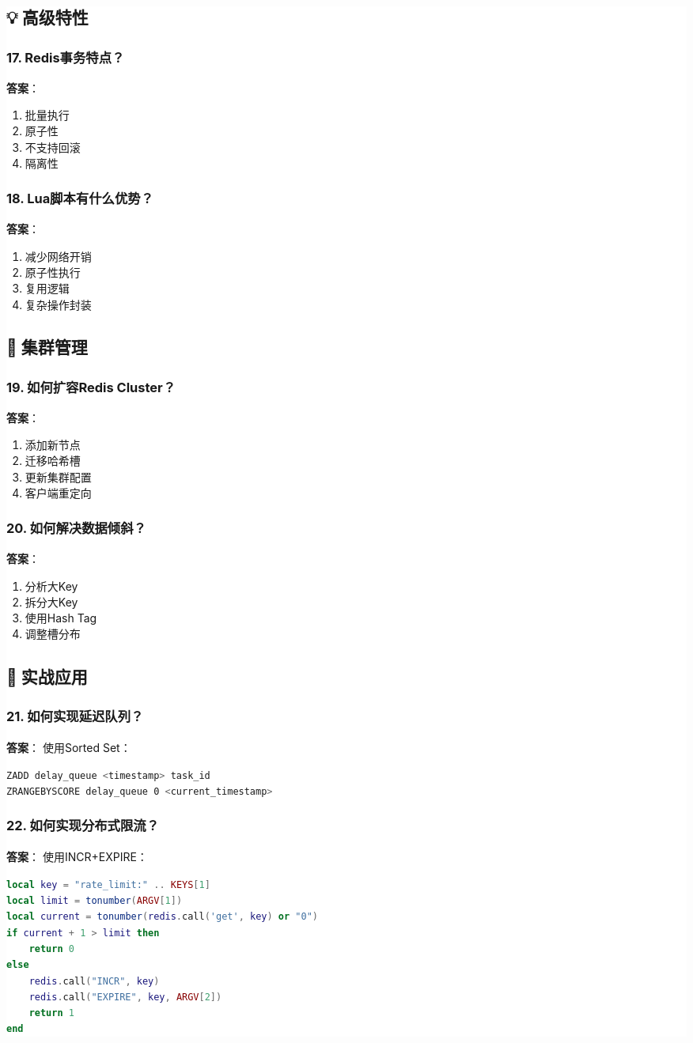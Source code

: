 ## 💡 高级特性

### 17. Redis事务特点？
**答案**：
1. 批量执行
2. 原子性
3. 不支持回滚
4. 隔离性

### 18. Lua脚本有什么优势？
**答案**：
1. 减少网络开销
2. 原子性执行
3. 复用逻辑
4. 复杂操作封装

## 🔄 集群管理

### 19. 如何扩容Redis Cluster？
**答案**：
1. 添加新节点
2. 迁移哈希槽
3. 更新集群配置
4. 客户端重定向

### 20. 如何解决数据倾斜？
**答案**：
1. 分析大Key
2. 拆分大Key
3. 使用Hash Tag
4. 调整槽分布

## 🚀 实战应用

### 21. 如何实现延迟队列？
**答案**：
使用Sorted Set：
```bash
ZADD delay_queue <timestamp> task_id
ZRANGEBYSCORE delay_queue 0 <current_timestamp>
```

### 22. 如何实现分布式限流？
**答案**：
使用INCR+EXPIRE：
```lua
local key = "rate_limit:" .. KEYS[1]
local limit = tonumber(ARGV[1])
local current = tonumber(redis.call('get', key) or "0")
if current + 1 > limit then
    return 0
else
    redis.call("INCR", key)
    redis.call("EXPIRE", key, ARGV[2])
    return 1
end
```
